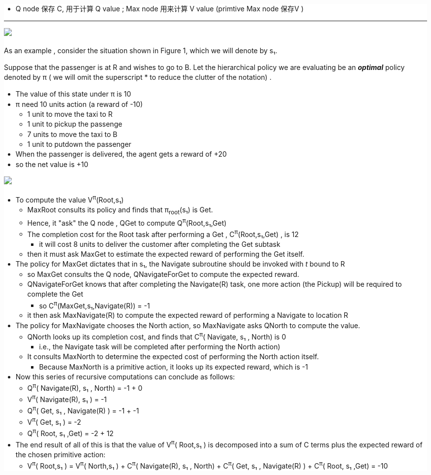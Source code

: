 - Q node 保存 C, 用于计算 Q value ; Max node 用来计算 V value (primtive Max node 保存V )

----

 ![][1] 

As an example , consider the situation shown in Figure 1, which we will denote by s₁.

Suppose that the passenger is at R and wishes to go to B. Let the hierarchical policy we are evaluating be an ***optimal*** policy denoted by π ( we will omit the superscript \* to reduce the clutter of the notation) . 

- The value of this state under π is 10
- π need 10 units action  (a reward of -10)
    - 1 unit to move the taxi to R
    - 1 unit to pickup the passenge
    - 7 units to move the taxi to B
    - 1 unit to putdown the passenger
- When the passenger is delivered, the agent gets a reward of +20
- so the net value is +10

![](../imgs/maxq_taxi_fig4.png)

- To compute the value V<sup>π</sup>(Root,s₁)  
    - MaxRoot consults its policy and finds that π<sub>root</sub>(s₁) is Get.
    - Hence, it "ask" the Q node , QGet to compute Q<sup>π</sup>(Root,s₁,Get) 
    - The completion cost for the Root task after performing a Get , C<sup>π</sup>(Root,s₁,Get)  , is 12
        - it will cost 8 units to deliver the customer after completing the Get subtask
    - then it must ask MaxGet to estimate the expected reward of performing the Get itself.
- The policy for MaxGet dictates that in s₁, the Navigate subroutine should be invoked with *t* bound to R 
    - so MaxGet consults the Q node, QNavigateForGet to compute the expected reward.
    - QNavigateForGet knows that after completing the Navigate(R) task, one more action (the Pickup) will be required to complete the Get
        - so C<sup>π</sup>(MaxGet,s₁,Navigate(R)) = -1
    - it then ask MaxNavigate(R) to compute the expected reward of performing a Navigate to location R
- The policy for MaxNavigate chooses the North action, so MaxNavigate asks QNorth to compute the value.
    - QNorth looks up its completion cost, and finds that C<sup>π</sup>( Navigate, s₁ , North) is 0
        - i.e., the Navigate task will be completed after performing the North action)
    - It consults MaxNorth to determine the expected cost of performing the North action itself.
        - Because MaxNorth is a primitive action, it looks up its expected reward, which is -1
- Now this series of recursive computations can conclude as follows:  
    - Q<sup>π</sup>( Navigate(R), s₁ , North) = -1 + 0
    - V<sup>π</sup>( Navigate(R), s₁ ) = -1
    - Q<sup>π</sup>( Get, s₁ , Navigate(R) ) = -1 + -1
    - V<sup>π</sup>( Get, s₁ ) = -2
    - Q<sup>π</sup>( Root, s₁ ,Get) = -2 + 12
- The end result of all of this is that the value of V<sup>π</sup>( Root,s₁ ) is decomposed into a sum of C terms plus the expected reward of the chosen primitive action:
    - V<sup>π</sup>( Root,s₁ ) = V<sup>π</sup>( North,s₁ ) + C<sup>π</sup>( Navigate(R), s₁ , North) + C<sup>π</sup>( Get, s₁ , Navigate(R) ) + C<sup>π</sup>( Root, s₁ ,Get) = -10


 [1]: ../imgs/maxq_taxi_fig1.png